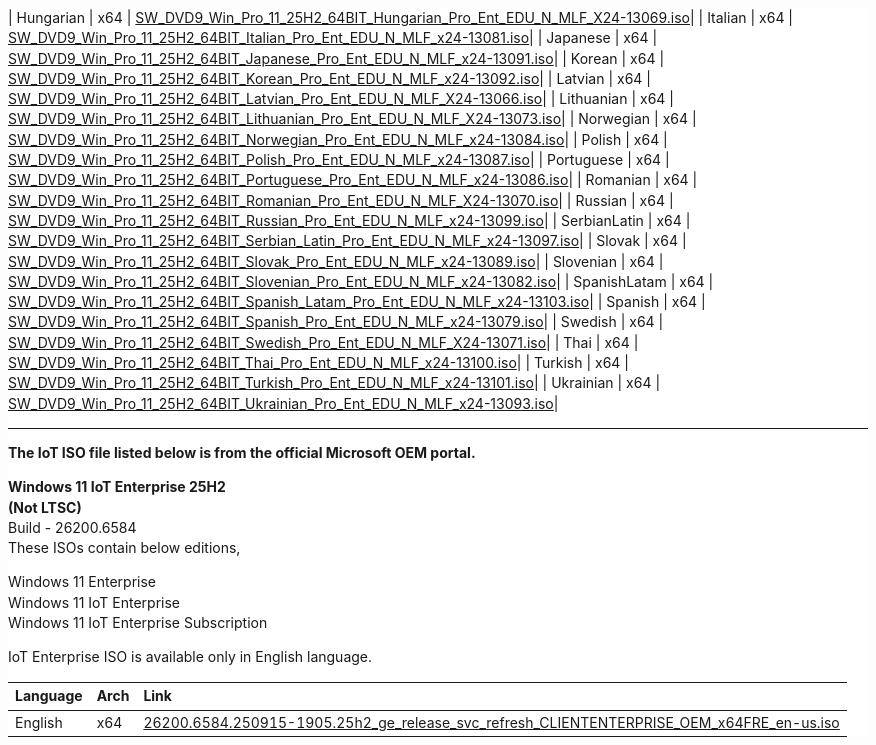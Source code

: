 | Hungarian      | x64 | [SW_DVD9_Win_Pro_11_25H2_64BIT_Hungarian_Pro_Ent_EDU_N_MLF_X24-13069.iso](https://drive.massgrave.dev/SW_DVD9_Win_Pro_11_25H2_64BIT_Hungarian_Pro_Ent_EDU_N_MLF_X24-13069.iso)|
| Italian        | x64 | [SW_DVD9_Win_Pro_11_25H2_64BIT_Italian_Pro_Ent_EDU_N_MLF_x24-13081.iso](https://drive.massgrave.dev/SW_DVD9_Win_Pro_11_25H2_64BIT_Italian_Pro_Ent_EDU_N_MLF_x24-13081.iso)|
| Japanese       | x64 | [SW_DVD9_Win_Pro_11_25H2_64BIT_Japanese_Pro_Ent_EDU_N_MLF_x24-13091.iso](https://drive.massgrave.dev/SW_DVD9_Win_Pro_11_25H2_64BIT_Japanese_Pro_Ent_EDU_N_MLF_x24-13091.iso)|
| Korean         | x64 | [SW_DVD9_Win_Pro_11_25H2_64BIT_Korean_Pro_Ent_EDU_N_MLF_x24-13092.iso](https://drive.massgrave.dev/SW_DVD9_Win_Pro_11_25H2_64BIT_Korean_Pro_Ent_EDU_N_MLF_x24-13092.iso)|
| Latvian        | x64 | [SW_DVD9_Win_Pro_11_25H2_64BIT_Latvian_Pro_Ent_EDU_N_MLF_X24-13066.iso](https://drive.massgrave.dev/SW_DVD9_Win_Pro_11_25H2_64BIT_Latvian_Pro_Ent_EDU_N_MLF_X24-13066.iso)|
| Lithuanian     | x64 | [SW_DVD9_Win_Pro_11_25H2_64BIT_Lithuanian_Pro_Ent_EDU_N_MLF_X24-13073.iso](https://drive.massgrave.dev/SW_DVD9_Win_Pro_11_25H2_64BIT_Lithuanian_Pro_Ent_EDU_N_MLF_X24-13073.iso)|
| Norwegian      | x64 | [SW_DVD9_Win_Pro_11_25H2_64BIT_Norwegian_Pro_Ent_EDU_N_MLF_x24-13084.iso](https://drive.massgrave.dev/SW_DVD9_Win_Pro_11_25H2_64BIT_Norwegian_Pro_Ent_EDU_N_MLF_x24-13084.iso)|
| Polish         | x64 | [SW_DVD9_Win_Pro_11_25H2_64BIT_Polish_Pro_Ent_EDU_N_MLF_x24-13087.iso](https://drive.massgrave.dev/SW_DVD9_Win_Pro_11_25H2_64BIT_Polish_Pro_Ent_EDU_N_MLF_x24-13087.iso)|
| Portuguese     | x64 | [SW_DVD9_Win_Pro_11_25H2_64BIT_Portuguese_Pro_Ent_EDU_N_MLF_x24-13086.iso](https://drive.massgrave.dev/SW_DVD9_Win_Pro_11_25H2_64BIT_Portuguese_Pro_Ent_EDU_N_MLF_x24-13086.iso)|
| Romanian       | x64 | [SW_DVD9_Win_Pro_11_25H2_64BIT_Romanian_Pro_Ent_EDU_N_MLF_X24-13070.iso](https://drive.massgrave.dev/SW_DVD9_Win_Pro_11_25H2_64BIT_Romanian_Pro_Ent_EDU_N_MLF_X24-13070.iso)|
| Russian        | x64 | [SW_DVD9_Win_Pro_11_25H2_64BIT_Russian_Pro_Ent_EDU_N_MLF_x24-13099.iso](https://drive.massgrave.dev/SW_DVD9_Win_Pro_11_25H2_64BIT_Russian_Pro_Ent_EDU_N_MLF_x24-13099.iso)|
| SerbianLatin   | x64 | [SW_DVD9_Win_Pro_11_25H2_64BIT_Serbian_Latin_Pro_Ent_EDU_N_MLF_x24-13097.iso](https://drive.massgrave.dev/SW_DVD9_Win_Pro_11_25H2_64BIT_Serbian_Latin_Pro_Ent_EDU_N_MLF_x24-13097.iso)|
| Slovak         | x64 | [SW_DVD9_Win_Pro_11_25H2_64BIT_Slovak_Pro_Ent_EDU_N_MLF_x24-13089.iso](https://drive.massgrave.dev/SW_DVD9_Win_Pro_11_25H2_64BIT_Slovak_Pro_Ent_EDU_N_MLF_x24-13089.iso)|
| Slovenian      | x64 | [SW_DVD9_Win_Pro_11_25H2_64BIT_Slovenian_Pro_Ent_EDU_N_MLF_x24-13082.iso](https://drive.massgrave.dev/SW_DVD9_Win_Pro_11_25H2_64BIT_Slovenian_Pro_Ent_EDU_N_MLF_x24-13082.iso)|
| SpanishLatam   | x64 | [SW_DVD9_Win_Pro_11_25H2_64BIT_Spanish_Latam_Pro_Ent_EDU_N_MLF_x24-13103.iso](https://drive.massgrave.dev/SW_DVD9_Win_Pro_11_25H2_64BIT_Spanish_Latam_Pro_Ent_EDU_N_MLF_x24-13103.iso)|
| Spanish        | x64 | [SW_DVD9_Win_Pro_11_25H2_64BIT_Spanish_Pro_Ent_EDU_N_MLF_x24-13079.iso](https://drive.massgrave.dev/SW_DVD9_Win_Pro_11_25H2_64BIT_Spanish_Pro_Ent_EDU_N_MLF_x24-13079.iso)|
| Swedish        | x64 | [SW_DVD9_Win_Pro_11_25H2_64BIT_Swedish_Pro_Ent_EDU_N_MLF_X24-13071.iso](https://drive.massgrave.dev/SW_DVD9_Win_Pro_11_25H2_64BIT_Swedish_Pro_Ent_EDU_N_MLF_X24-13071.iso)|
| Thai           | x64 | [SW_DVD9_Win_Pro_11_25H2_64BIT_Thai_Pro_Ent_EDU_N_MLF_x24-13100.iso](https://drive.massgrave.dev/SW_DVD9_Win_Pro_11_25H2_64BIT_Thai_Pro_Ent_EDU_N_MLF_x24-13100.iso)|
| Turkish        | x64 | [SW_DVD9_Win_Pro_11_25H2_64BIT_Turkish_Pro_Ent_EDU_N_MLF_x24-13101.iso](https://drive.massgrave.dev/SW_DVD9_Win_Pro_11_25H2_64BIT_Turkish_Pro_Ent_EDU_N_MLF_x24-13101.iso)|
| Ukrainian      | x64 | [SW_DVD9_Win_Pro_11_25H2_64BIT_Ukrainian_Pro_Ent_EDU_N_MLF_x24-13093.iso](https://drive.massgrave.dev/SW_DVD9_Win_Pro_11_25H2_64BIT_Ukrainian_Pro_Ent_EDU_N_MLF_x24-13093.iso)|

------------------------------------------------------------------------

</TabItem>
<TabItem value="Windows 11 IoT Enterprise 25H2" label="Windows 11 IoT Enterprise 25H2" default>

**The IoT ISO file listed below is from the official Microsoft OEM portal.**

**Windows 11 IoT Enterprise 25H2**  
**(Not LTSC)**  
Build - 26200.6584  
These ISOs contain below editions,  

Windows 11 Enterprise  
Windows 11 IoT Enterprise  
Windows 11 IoT Enterprise Subscription  

IoT Enterprise ISO is available only in English language.  

| Language | Arch  | Link                                                                                                                                                                   |
|:---------|:------|:-----------------------------------------------------------------------------------------------------------------------------------------------------------------------|
| English  | x64 | [26200.6584.250915-1905.25h2_ge_release_svc_refresh_CLIENTENTERPRISE_OEM_x64FRE_en-us.iso](https://drive.massgrave.dev/26200.6584.250915-1905.25h2_ge_release_svc_refresh_CLIENTENTERPRISE_OEM_x64FRE_en-us.iso) |
